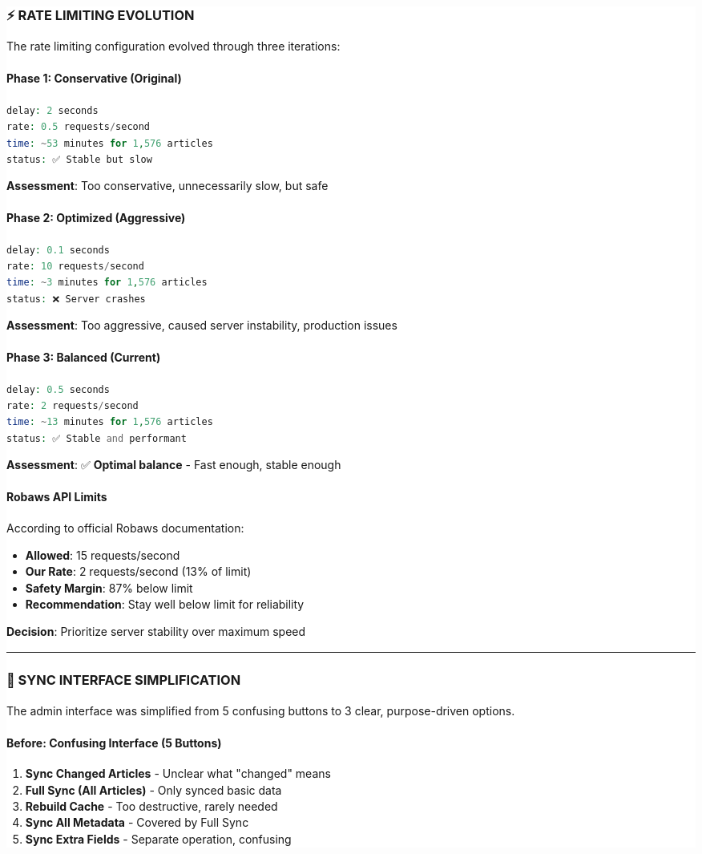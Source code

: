 
### ⚡ RATE LIMITING EVOLUTION

The rate limiting configuration evolved through three iterations:

#### Phase 1: Conservative (Original)
```php
delay: 2 seconds
rate: 0.5 requests/second
time: ~53 minutes for 1,576 articles
status: ✅ Stable but slow
```

**Assessment**: Too conservative, unnecessarily slow, but safe

#### Phase 2: Optimized (Aggressive)
```php
delay: 0.1 seconds
rate: 10 requests/second
time: ~3 minutes for 1,576 articles
status: ❌ Server crashes
```

**Assessment**: Too aggressive, caused server instability, production issues

#### Phase 3: Balanced (Current)
```php
delay: 0.5 seconds
rate: 2 requests/second
time: ~13 minutes for 1,576 articles
status: ✅ Stable and performant
```

**Assessment**: ✅ **Optimal balance** - Fast enough, stable enough

#### Robaws API Limits

According to official Robaws documentation:
- **Allowed**: 15 requests/second
- **Our Rate**: 2 requests/second (13% of limit)
- **Safety Margin**: 87% below limit
- **Recommendation**: Stay well below limit for reliability

**Decision**: Prioritize server stability over maximum speed

---

### 🎨 SYNC INTERFACE SIMPLIFICATION

The admin interface was simplified from 5 confusing buttons to 3 clear, purpose-driven options.

#### Before: Confusing Interface (5 Buttons)

1. **Sync Changed Articles** - Unclear what "changed" means
2. **Full Sync (All Articles)** - Only synced basic data
3. **Rebuild Cache** - Too destructive, rarely needed
4. **Sync All Metadata** - Covered by Full Sync
5. **Sync Extra Fields** - Separate operation, confusing
